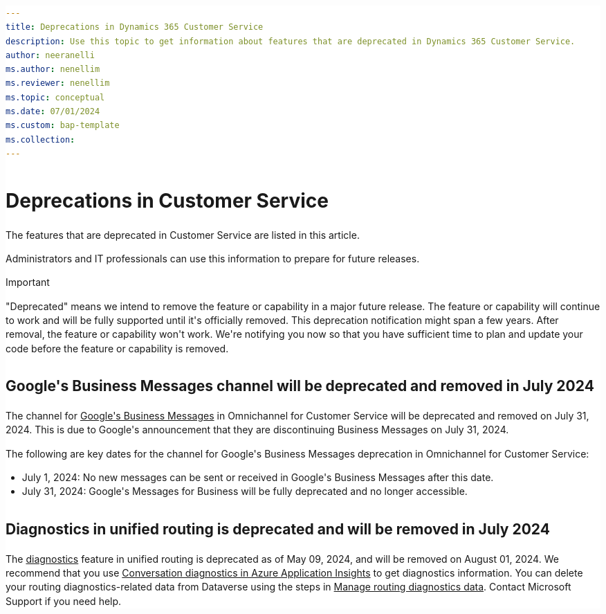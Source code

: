 ```yaml
---
title: Deprecations in Dynamics 365 Customer Service
description: Use this topic to get information about features that are deprecated in Dynamics 365 Customer Service.
author: neeranelli
ms.author: nenellim
ms.reviewer: nenellim
ms.topic: conceptual
ms.date: 07/01/2024
ms.custom: bap-template
ms.collection:
---
```


# Deprecations in Customer Service

The features that are deprecated in Customer Service are listed in this article.

Administrators and IT professionals can use this information to prepare for future releases.

> [!IMPORTANT]
> "Deprecated" means we intend to remove the feature or capability in a major future release. The feature or capability will continue to work and will be fully supported until it's officially removed. This deprecation notification might span a few years. After removal, the feature or capability won't work. We're notifying you now so that you have sufficient time to plan and update your code before the feature or capability is removed.

## Google's Business Messages channel will be deprecated and removed in July 2024

The channel for [Google's Business Messages](../administer/configure-google-business-messages-channel.md) in Omnichannel for Customer Service will be deprecated and removed on July 31, 2024. This is due to Google's announcement that they are discontinuing Business Messages on July 31, 2024.

The following are key dates for the channel for Google's Business Messages deprecation in Omnichannel for Customer Service:

- July 1, 2024: No new messages can be sent or received in Google's Business Messages after this date.
- July 31, 2024: Google's Messages for Business will be fully deprecated and no longer accessible.

## Diagnostics in unified routing is deprecated and will be removed in July 2024

The [diagnostics](../administer/unified-routing-diagnostics.md) feature in unified routing is deprecated as of May 09, 2024, and will be removed on August 01, 2024. We recommend that you use [Conversation diagnostics in Azure Application Insights](/power-platform/admin/conversation-diagnostics-application-insights) to get diagnostics information. You can delete your routing diagnostics-related data from Dataverse using the steps in [Manage routing diagnostics data](../administer/manage-routing-diagnostics-data.md). Contact Microsoft Support if you need help.
